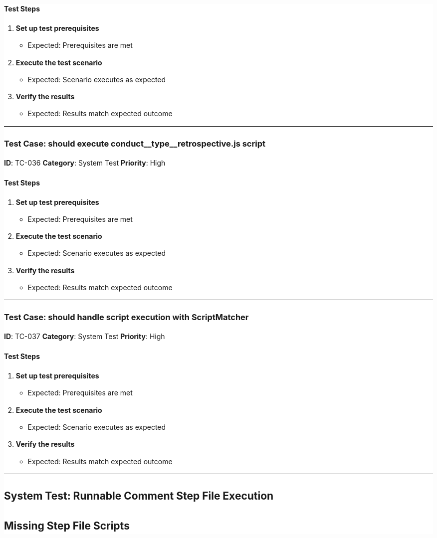 #### Test Steps

1. **Set up test prerequisites**
   - Expected: Prerequisites are met

2. **Execute the test scenario**
   - Expected: Scenario executes as expected

3. **Verify the results**
   - Expected: Results match expected outcome

---

### Test Case: should execute conduct__type__retrospective.js script

**ID**: TC-036
**Category**: System Test
**Priority**: High

#### Test Steps

1. **Set up test prerequisites**
   - Expected: Prerequisites are met

2. **Execute the test scenario**
   - Expected: Scenario executes as expected

3. **Verify the results**
   - Expected: Results match expected outcome

---

### Test Case: should handle script execution with ScriptMatcher

**ID**: TC-037
**Category**: System Test
**Priority**: High

#### Test Steps

1. **Set up test prerequisites**
   - Expected: Prerequisites are met

2. **Execute the test scenario**
   - Expected: Scenario executes as expected

3. **Verify the results**
   - Expected: Results match expected outcome

---

## System Test: Runnable Comment Step File Execution

## Missing Step File Scripts
